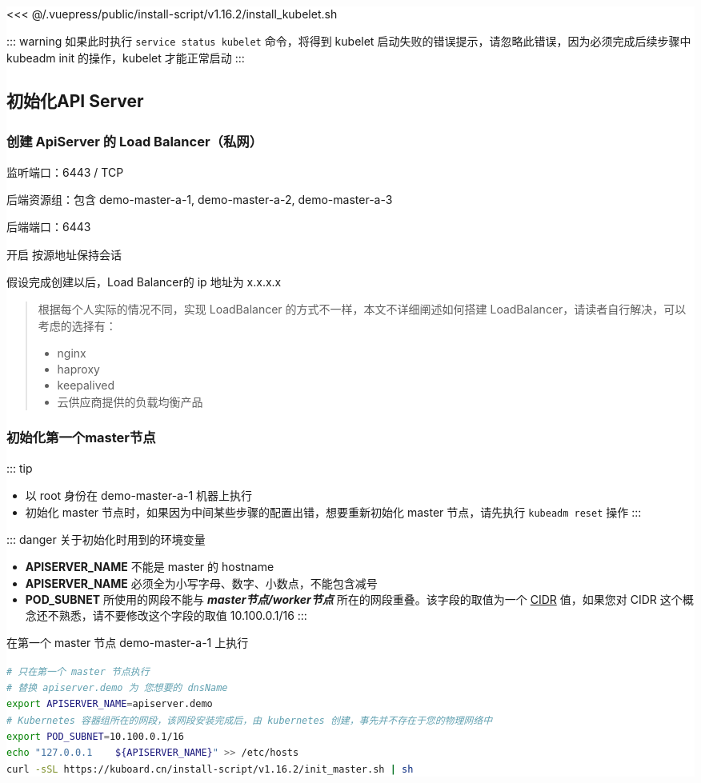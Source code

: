 <<< @/.vuepress/public/install-script/v1.16.2/install_kubelet.sh

::: warning
如果此时执行 `service status kubelet` 命令，将得到 kubelet 启动失败的错误提示，请忽略此错误，因为必须完成后续步骤中 kubeadm init 的操作，kubelet 才能正常启动
:::

  </b-tab>
</b-tabs>
</b-card>

</InstallEnvCheck>

</SharingBlock>



## 初始化API Server

### 创建 ApiServer 的 Load Balancer（私网）

监听端口：6443 / TCP

后端资源组：包含 demo-master-a-1, demo-master-a-2, demo-master-a-3

后端端口：6443

开启 按源地址保持会话

假设完成创建以后，Load Balancer的 ip 地址为 x.x.x.x

> 根据每个人实际的情况不同，实现 LoadBalancer 的方式不一样，本文不详细阐述如何搭建 LoadBalancer，请读者自行解决，可以考虑的选择有：
> * nginx
> * haproxy
> * keepalived
> * 云供应商提供的负载均衡产品

### 初始化第一个master节点

::: tip
* 以 root 身份在 demo-master-a-1 机器上执行
* 初始化 master 节点时，如果因为中间某些步骤的配置出错，想要重新初始化 master 节点，请先执行 `kubeadm reset` 操作
:::

::: danger 关于初始化时用到的环境变量
* **APISERVER_NAME** 不能是 master 的 hostname
* **APISERVER_NAME** 必须全为小写字母、数字、小数点，不能包含减号
* **POD_SUBNET** 所使用的网段不能与 ***master节点/worker节点*** 所在的网段重叠。该字段的取值为一个 <a href="/glossary/cidr.html" target="_blank">CIDR</a> 值，如果您对 CIDR 这个概念还不熟悉，请不要修改这个字段的取值 10.100.0.1/16
:::

<b-card>
<b-tabs content-class="mt-3">
  <b-tab title="快速初始化" active>

在第一个 master 节点 demo-master-a-1 上执行

``` sh
# 只在第一个 master 节点执行
# 替换 apiserver.demo 为 您想要的 dnsName
export APISERVER_NAME=apiserver.demo
# Kubernetes 容器组所在的网段，该网段安装完成后，由 kubernetes 创建，事先并不存在于您的物理网络中
export POD_SUBNET=10.100.0.1/16
echo "127.0.0.1    ${APISERVER_NAME}" >> /etc/hosts
curl -sSL https://kuboard.cn/install-script/v1.16.2/init_master.sh | sh
```
